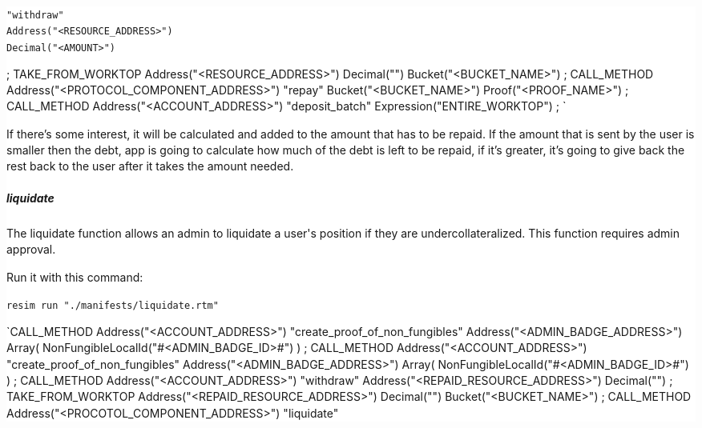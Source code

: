     "withdraw"
    Address("<RESOURCE_ADDRESS>")
    Decimal("<AMOUNT>")
;
TAKE_FROM_WORKTOP
    Address("<RESOURCE_ADDRESS>")
    Decimal("<AMOUNT>")
    Bucket("<BUCKET_NAME>")
;
CALL_METHOD
    Address("<PROTOCOL_COMPONENT_ADDRESS>")
    "repay"
    Bucket("<BUCKET_NAME>")
    Proof("<PROOF_NAME>")
;
CALL_METHOD
    Address("<ACCOUNT_ADDRESS>")
    "deposit_batch"
    Expression("ENTIRE_WORKTOP")
;
`

If there’s some interest, it will be calculated and added to the amount that has to be repaid. If the amount that is sent by the user is smaller then the debt, app is going to calculate how much of the debt is left to be repaid, if it’s greater, it’s going to give back the rest back to the user after it takes the amount needed.

##### liquidate

The liquidate function allows an admin to liquidate a user's position if they are undercollateralized. This function requires admin approval.

Run it with this command:

`resim run "./manifests/liquidate.rtm"`

`CALL_METHOD
    Address("<ACCOUNT_ADDRESS>")
    "create_proof_of_non_fungibles"
    Address("<ADMIN_BADGE_ADDRESS>")
    Array<NonFungibleLocalId>(
        NonFungibleLocalId("#<ADMIN_BADGE_ID>#")
    )
;
CALL_METHOD
    Address("<ACCOUNT_ADDRESS>")
    "create_proof_of_non_fungibles"
    Address("<ADMIN_BADGE_ADDRESS>")
    Array<NonFungibleLocalId>(
        NonFungibleLocalId("#<ADMIN_BADGE_ID>#")
    )
;
CALL_METHOD
    Address("<ACCOUNT_ADDRESS>")
    "withdraw"
    Address("<REPAID_RESOURCE_ADDRESS>")
    Decimal("<AMOUNT>")
;
TAKE_FROM_WORKTOP
    Address("<REPAID_RESOURCE_ADDRESS>")
    Decimal("<AMOUNT>")
    Bucket("<BUCKET_NAME>")
;
CALL_METHOD
    Address("<PROCOTOL_COMPONENT_ADDRESS>")
    "liquidate"